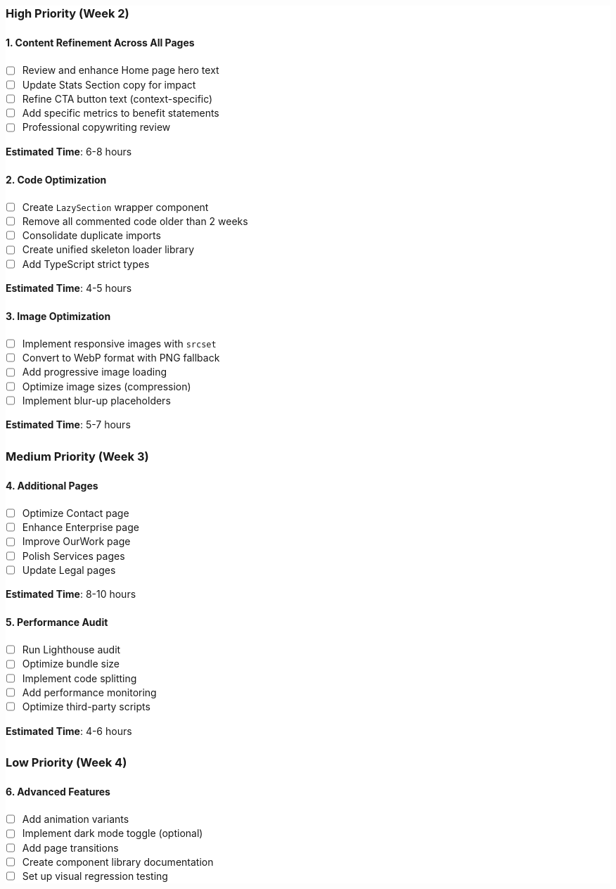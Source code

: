 ### High Priority (Week 2)

#### 1. Content Refinement Across All Pages
- [ ] Review and enhance Home page hero text
- [ ] Update Stats Section copy for impact
- [ ] Refine CTA button text (context-specific)
- [ ] Add specific metrics to benefit statements
- [ ] Professional copywriting review

**Estimated Time**: 6-8 hours

#### 2. Code Optimization
- [ ] Create `LazySection` wrapper component
- [ ] Remove all commented code older than 2 weeks
- [ ] Consolidate duplicate imports
- [ ] Create unified skeleton loader library
- [ ] Add TypeScript strict types

**Estimated Time**: 4-5 hours

#### 3. Image Optimization
- [ ] Implement responsive images with `srcset`
- [ ] Convert to WebP format with PNG fallback
- [ ] Add progressive image loading
- [ ] Optimize image sizes (compression)
- [ ] Implement blur-up placeholders

**Estimated Time**: 5-7 hours

### Medium Priority (Week 3)

#### 4. Additional Pages
- [ ] Optimize Contact page
- [ ] Enhance Enterprise page
- [ ] Improve OurWork page
- [ ] Polish Services pages
- [ ] Update Legal pages

**Estimated Time**: 8-10 hours

#### 5. Performance Audit
- [ ] Run Lighthouse audit
- [ ] Optimize bundle size
- [ ] Implement code splitting
- [ ] Add performance monitoring
- [ ] Optimize third-party scripts

**Estimated Time**: 4-6 hours

### Low Priority (Week 4)

#### 6. Advanced Features
- [ ] Add animation variants
- [ ] Implement dark mode toggle (optional)
- [ ] Add page transitions
- [ ] Create component library documentation
- [ ] Set up visual regression testing
